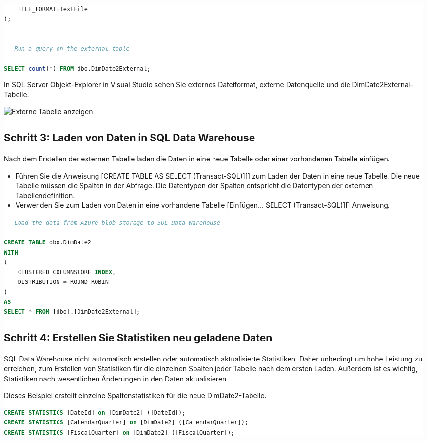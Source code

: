 ```sql
    FILE_FORMAT=TextFile
);


-- Run a query on the external table

SELECT count(*) FROM dbo.DimDate2External;

```


In SQL Server Objekt-Explorer in Visual Studio sehen Sie externes Dateiformat, externe Datenquelle und die DimDate2External-Tabelle.

![Externe Tabelle anzeigen](./media/sql-data-warehouse-get-started-load-with-polybase/external-table.png)

## <a name="step-3-load-data-into-sql-data-warehouse"></a>Schritt 3: Laden von Daten in SQL Data Warehouse

Nach dem Erstellen der externen Tabelle laden die Daten in eine neue Tabelle oder einer vorhandenen Tabelle einfügen.

- Führen Sie die Anweisung [CREATE TABLE AS SELECT (Transact-SQL)][] zum Laden der Daten in eine neue Tabelle. Die neue Tabelle müssen die Spalten in der Abfrage. Die Datentypen der Spalten entspricht die Datentypen der externen Tabellendefinition.
- Verwenden Sie zum Laden von Daten in eine vorhandene Tabelle [Einfügen... SELECT (Transact-SQL)][] Anweisung.

```sql
-- Load the data from Azure blob storage to SQL Data Warehouse

CREATE TABLE dbo.DimDate2
WITH
(   
    CLUSTERED COLUMNSTORE INDEX,
    DISTRIBUTION = ROUND_ROBIN
)
AS
SELECT * FROM [dbo].[DimDate2External];
```

## <a name="step-4-create-statistics-on-your-newly-loaded-data"></a>Schritt 4: Erstellen Sie Statistiken neu geladene Daten

SQL Data Warehouse nicht automatisch erstellen oder automatisch aktualisierte Statistiken. Daher unbedingt um hohe Leistung zu erreichen, zum Erstellen von Statistiken für die einzelnen Spalten jeder Tabelle nach dem ersten Laden. Außerdem ist es wichtig, Statistiken nach wesentlichen Änderungen in den Daten aktualisieren.

Dieses Beispiel erstellt einzelne Spaltenstatistiken für die neue DimDate2-Tabelle.

```sql
CREATE STATISTICS [DateId] on [DimDate2] ([DateId]);
CREATE STATISTICS [CalendarQuarter] on [DimDate2] ([CalendarQuarter]);
CREATE STATISTICS [FiscalQuarter] on [DimDate2] ([FiscalQuarter]);
```


[PolyBase in SQL Data Warehouse Tutorial]: ./sql-data-warehouse-get-started-load-with-polybase.md
[Load data with bcp]: ./sql-data-warehouse-load-with-bcp.md
[Statistik]: ./sql-data-warehouse-tables-statistics.md
[PolyBase-Handbuch]: ./sql-data-warehouse-load-polybase-guide.md
[neueste Version von AzCopy]: ../storage/storage-use-azcopy.md
[supported source/sink]: https://msdn.microsoft.com/library/dn894007.aspx
[copy activity]: https://msdn.microsoft.com/library/dn835035.aspx
[SQL Server destination adapter]: https://msdn.microsoft.com/library/ms141095.aspx
[SSIS]: https://msdn.microsoft.com/library/ms141026.aspx